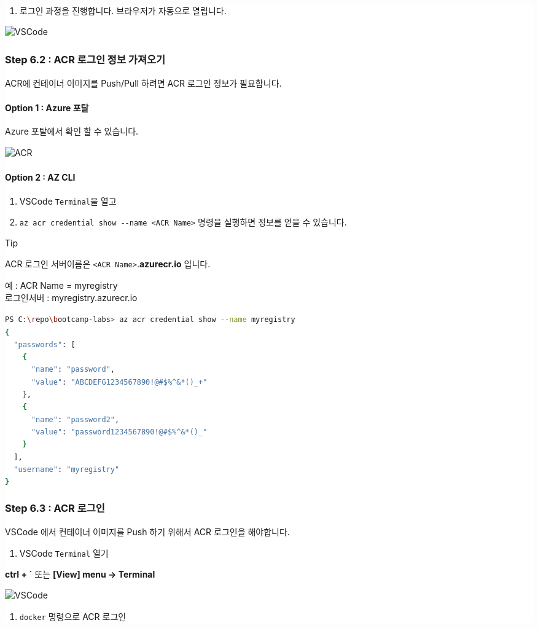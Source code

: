 1. 로그인 과정을 진행합니다. 브라우저가 자동으로 열립니다.
  
  ![VSCode](images/IntelligentEdge/VSCode05.png)

### Step 6.2 : ACR 로그인 정보 가져오기

ACR에 컨테이너 이미지를 Push/Pull 하려면 ACR 로그인 정보가 필요합니다.

#### Option 1 : Azure 포탈  

Azure 포탈에서 확인 할 수 있습니다. 

![ACR](images/IntelligentEdge/ACR01.png)  

#### Option 2 : AZ CLI  

1. VSCode `Terminal`을 열고 

1. `az acr credential show --name <ACR Name>` 명령을 실행하면 정보를 얻을 수 있습니다.  

> [!TIP]  
>  
> ACR 로그인 서버이름은 `<ACR Name>`.**azurecr.io**  입니다.
>  
> 예 : ACR Name = myregistry  
> 로그인서버 : myregistry.azurecr.io

```bash
PS C:\repo\bootcamp-labs> az acr credential show --name myregistry
{
  "passwords": [
    {
      "name": "password",
      "value": "ABCDEFG1234567890!@#$%^&*()_+"
    },
    {
      "name": "password2",
      "value": "password1234567890!@#$%^&*()_"
    }
  ],
  "username": "myregistry"
}
```

### Step 6.3 : ACR 로그인

VSCode 에서 컨테이너 이미지를 Push 하기 위해서 ACR 로그인을 해야합니다.

1. VSCode `Terminal` 열기

  **ctrl + \`** 또는 **[View] menu -> Terminal**

  ![VSCode](images/IntelligentEdge/VSCode06.png)

1. `docker` 명령으로 ACR 로그인
